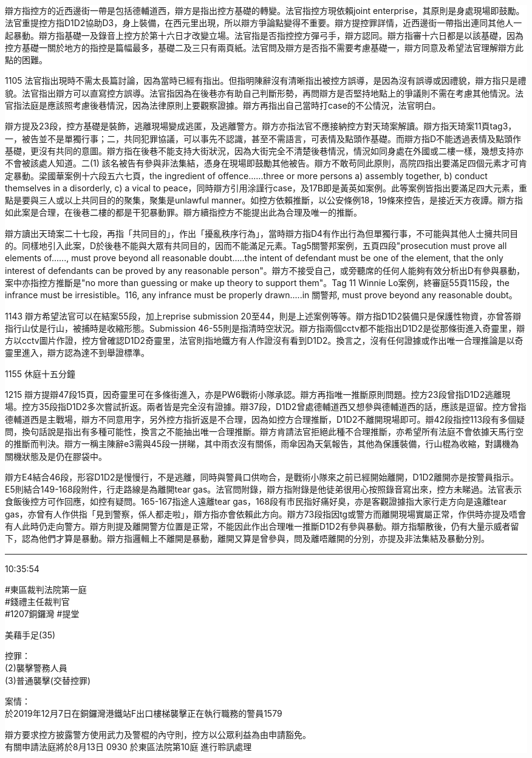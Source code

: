 辯方指控方的近西邊街一帶是包括德輔道西，辯方是指出控方基礎的轉變。法官指控方現依賴joint enterprise，其原則是身處現場即鼓勵。法官重提控方指D1D2協助D3，身上裝備，在西元里出現，所以辯方爭論點變得不重要。辯方提控罪詳情，近西邊街一帶指出連同其他人一起暴動。辯方指基礎一及錄音上控方於第十六日才改變立場。法官指是否指控控方彈弓手，辯方認同。辯方指審十六日都是以該基礎，因為控方基礎一關於地方的指控是篇幅最多，基礎二及三只有兩頁紙。法官問及辯方是否指不需要考慮基礎一，辯方同意及希望法官理解辯方此點的困難。  
  
1105 法官指出現時不需太長篇討論，因為當時已經有指出。但指明陳辭沒有清晰指出被控方誤導，是因為沒有誤導或因禮貌，辯方指只是禮貌。法官指出辯方可以直寫控方誤導。法官指因為在後巷亦有助自己判斷形勢，再問辯方是否堅持地點上的爭議則不需在考慮其他情況。法官指法庭是應該照考慮後巷情況，因為法律原則上要觀察證據。辯方再指出自己當時打case的不公情況，法官明白。  
  
辯方提及23段，控方基礎是裝飾，逃離現場變成逃匿，及逃離警方。辯方亦指法官不應接納控方對天琦案解讀。辯方指天琦案11頁tag3，一，被告並不是單獨行事；二，共同犯罪協議，可以事先不認識，甚至不需語言，可表情及點頭作基礎。而辯方指D不能透過表情及點頭作基礎，更沒有共同的意圖。辯方指在後巷不能支持大街狀況，因為大街完全不清楚後巷情況，情況如同身處在外國或二樓一樣，幾想支持亦不會被該處人知道。二(1) 該名被告有參與非法集結，憑身在現場即鼓勵其他被告。辯方不敢苟同此原則，高院四指出要滿足四個元素才可肯定暴動。梁國華案例十六段五六七頁，the ingredient of offence......three or more persons a) assembly together, b) conduct themselves in a disorderly, c) a vical to peace，同時辯方引用涂謹行case，及17B即是黃英如案例。此等案例皆指出要滿足四大元素，重點是要與三人或以上共同目的的聚集，聚集是unlawful manner。如控方依賴推斷，以公安條例18，19條來控告，是接近天方夜譚。辯方指如此案是合理，在後巷二樓的都是干犯暴動罪。辯方續指控方不能提出此為合理及唯一的推斷。  
  
辯方讀出天琦案二十七段，再指「共同目的」，作出「擾亂秩序行為」，當時辯方指D4有作出行為但單獨行事，不可能與其他人士擁共同目的。同樣地引入此案，D於後巷不能與大眾有共同目的，因而不能滿足元素。Tag5關警邦案例，五頁四段"prosecution must prove all elements of......, must prove beyond all reasonable doubt.....the intent of defendant must be one of the element, that the only interest of defendants can be proved by any reasonable person"。辯方不接受自己，或旁聽席的任何人能夠有效分析出D有參與暴動，案中亦指控方推斷是"no more than guessing or make up theory to support them"。Tag 11 Winnie Lo案例，終審庭55頁115段，the infrance must be irresistible。116, any infrance must be properly drawn.....in 關警邦, must prove beyond any reasonable doubt。  
  
1143 辯方希望法官可以在結案55段，加上reprise submission 20至44，則是上述案例等等。辯方指D1D2裝備只是保護性物資，亦曾答辯指行山仗是行山，被捕時是收縮形態。Submission 46-55則是指清時空狀況。辯方指兩個cctv都不能指出D1D2是從那條街進入奇靈里，辯方以cctv圖片作證，控方曾確認D1D2奇靈里，法官則指地鐵方有人作證沒有看到D1D2。換言之，沒有任何證據或作出唯一合理推論是以奇靈里進入，辯方認為達不到舉證標準。  
  
1155 休庭十五分鐘  
  
1215 辯方提辯47段15頁，因奇靈里可在多條街進入，亦是PW6戰術小隊承認。辯方再指唯一推斷原則問題。控方23段曾指D1D2逃離現場。控方35段指D1D2多次嘗試折返。兩者皆是完全沒有證據。辯37段，D1D2曾處德輔道西又想參與德輔道西的話，應該是逗留。控方曾指德輔道西是主戰場，辯方不同意用字，另外控方指折返是不合理，因為如控方合理推斷，D1D2不離開現場即可。辯42段指控113段有多個疑問，換句話說是指出有多種可能性，換言之不能抽出唯一合理推斷。辯方肯請法官拒絕此種不合理推斷，亦希望所有法庭不會依據天馬行空的推斷而判決。辯方一稱主陳辭e3需與45段一拼睇，其中雨衣沒有關係，雨傘因為天氣報告，其他為保護裝備，行山棍為收縮，對講機為關機狀態及是仍在膠袋中。  
  
辯方E4結合46段，形容D1D2是慢慢行，不是逃離，同時與警員口供吻合，是戰術小隊來之前已經開始離開，D1D2離開亦是按警員指示。E5則結合149-168段附件，行走路線是為離開tear gas。法官問附錄，辯方指附錄是他徒弟很用心按照錄音寫出來，控方未睇過。法官表示食飯後控方可作回應，如控有疑問。165-167指途人遠離tear gas，168段有市民指好痛好臭，亦是客觀證據指大家行走方向是遠離tear gas，亦曾有人作供指「見到警察，係人都走啦」，辯方指亦會依賴此方向。辯方73段指因tg或警方而離開現場實屬正常，作供時亦提及唔會有人此時仍走向警方。辯方則提及離開警方位置是正常，不能因此作出合理唯一推斷D1D2有參與暴動。辯方指驅散後，仍有大量示威者留下，認為他們才算是暴動。辯方指邏輯上不離開是暴動，離開又算是曾參與，問及離唔離開的分別，亦提及非法集結及暴動分別。

---
      
10:35:54



\#東區裁判法院第一庭  
\#錢禮主任裁判官  
\#1207銅鑼灣 \#提堂  
  
美藉手足(35)  
  
控罪：  
(2)襲擊警務人員  
(3)普通襲擊(交替控罪)  
  
案情：  
於2019年12月7日在銅鑼灣港鐵站F出口樓梯襲擊正在執行職務的警員1579  
  
  
辯方要求控方披露警方使用武力及警棍的內守則，控方以公眾利益為由申請豁免。  
有關申請法庭將於8月13日 0930 於東區法院第10庭 進行聆訊處理  
  